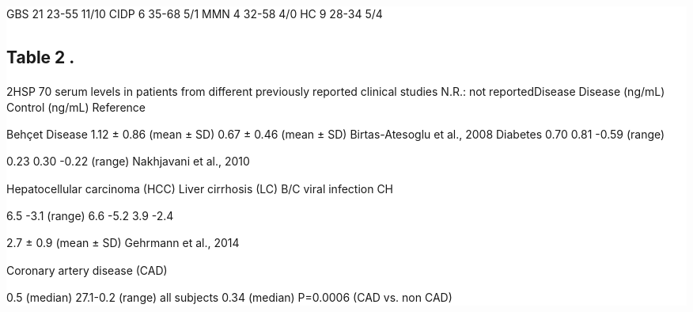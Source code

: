 GBS 
21 
23-55 
11/10 
CIDP 
6 
35-68 
5/1 
MMN 
4 
32-58 
4/0 
HC 
9 
28-34 
5/4 


## Table 2 .
2HSP 70 serum levels in patients from different previously reported clinical studies N.R.: not reportedDisease 
Disease (ng/mL) 
Control (ng/mL) 
Reference 

Behçet Disease 
1.12 ± 0.86 (mean ± SD) 
0.67 ± 0.46 (mean ± SD) Birtas-Atesoglu et al., 2008 
Diabetes 
0.70 
0.81 -0.59 (range) 

0.23 
0.30 -0.22 (range) 
Nakhjavani et al., 2010 

Hepatocellular 
carcinoma 
(HCC) 
Liver cirrhosis (LC) 
B/C viral infection CH 

6.5 -3.1 (range) 
6.6 -5.2 
3.9 -2.4 

2.7 ± 0.9 (mean ± SD) 
Gehrmann et al., 2014 

Coronary artery disease 
(CAD) 

0.5 (median) 
27.1-0.2 (range) all subjects 
0.34 (median) P=0.0006 
(CAD vs. non CAD) 
